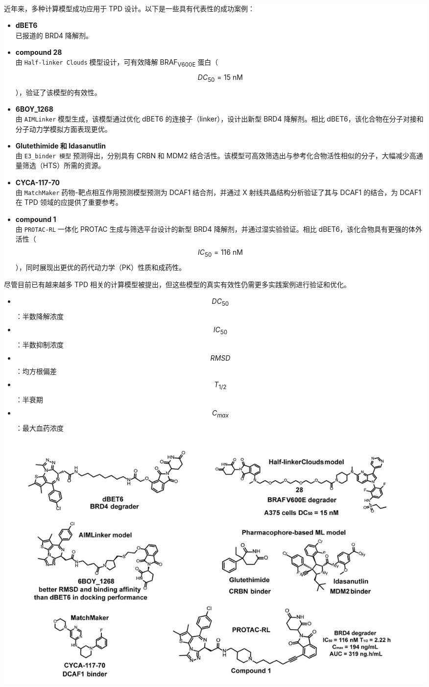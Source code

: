 近年来，多种计算模型成功应用于 TPD 设计。以下是一些具有代表性的成功案例：  

- **dBET6**  
  已报道的 BRD4 降解剂。  

- **compound 28**  
  由 `Half-linker Clouds` 模型设计，可有效降解 BRAF<sub>V600E</sub> 蛋白（$$DC_{50} = 15 \text{ nM}$$），验证了该模型的有效性。  

- **6BOY_1268**  
  由 `AIMLinker` 模型生成，该模型通过优化 dBET6 的连接子（linker），设计出新型 BRD4 降解剂。相比 dBET6，该化合物在分子对接和分子动力学模拟方面表现更优。  

- **Glutethimide 和 Idasanutlin**  
  由 `E3_binder 模型` 预测得出，分别具有 CRBN 和 MDM2 结合活性。该模型可高效筛选出与参考化合物活性相似的分子，大幅减少高通量筛选（HTS）所需的资源。  

- **CYCA-117-70**  
  由 `MatchMaker` 药物-靶点相互作用预测模型预测为 DCAF1 结合剂，并通过 X 射线共晶结构分析验证了其与 DCAF1 的结合，为 DCAF1 在 TPD 领域的应提供了重要参考。  

- **compound 1**  
  由 `PROTAC-RL` 一体化 PROTAC 生成与筛选平台设计的新型 BRD4 降解剂，并通过湿实验验证。相比 dBET6，该化合物具有更强的体外活性（$$IC_{50} = 116 \text{ nM}$$），同时展现出更优的药代动力学（PK）性质和成药性。  

尽管目前已有越来越多 TPD 相关的计算模型被提出，但这些模型的真实有效性仍需更多实践案例进行验证和优化。  
 
- $$DC_{50}$$：半数降解浓度  
- $$IC_{50}$$：半数抑制浓度  
- $$RMSD$$：均方根偏差  
- $$T_{1/2}$$：半衰期  
- $$C_{max}$$：最大血药浓度  

![Figure 9](TPD9.png)
